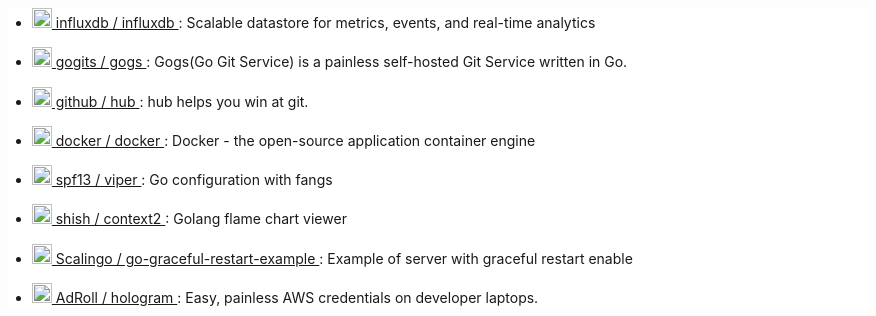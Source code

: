* <img src='https://avatars2.githubusercontent.com/u/297621?v=3&s=40' height='20' width='20'>[
      influxdb
      /
      influxdb
](https://github.com/influxdb/influxdb): 
      Scalable datastore for metrics, events, and real-time analytics
    
* <img src='https://avatars0.githubusercontent.com/u/2946214?v=3&s=40' height='20' width='20'>[
      gogits
      /
      gogs
](https://github.com/gogits/gogs): 
      Gogs(Go Git Service) is a painless self-hosted Git Service written in Go.
    
* <img src='https://avatars3.githubusercontent.com/u/169064?v=3&s=40' height='20' width='20'>[
      github
      /
      hub
](https://github.com/github/hub): 
      hub helps you win at git.
    
* <img src='https://avatars1.githubusercontent.com/u/749551?v=3&s=40' height='20' width='20'>[
      docker
      /
      docker
](https://github.com/docker/docker): 
      Docker - the open-source application container engine
    
* <img src='https://avatars0.githubusercontent.com/u/173412?v=3&s=40' height='20' width='20'>[
      spf13
      /
      viper
](https://github.com/spf13/viper): 
      Go configuration with fangs
    
* <img src='https://avatars1.githubusercontent.com/u/40659?v=3&s=40' height='20' width='20'>[
      shish
      /
      context2
](https://github.com/shish/context2): 
      Golang flame chart viewer
    
* <img src='https://avatars0.githubusercontent.com/u/329969?v=3&s=40' height='20' width='20'>[
      Scalingo
      /
      go-graceful-restart-example
](https://github.com/Scalingo/go-graceful-restart-example): 
      Example of server with graceful restart enable
    
* <img src='https://avatars0.githubusercontent.com/u/3579?v=3&s=40' height='20' width='20'>[
      AdRoll
      /
      hologram
](https://github.com/AdRoll/hologram): 
      Easy, painless AWS credentials on developer laptops.
    